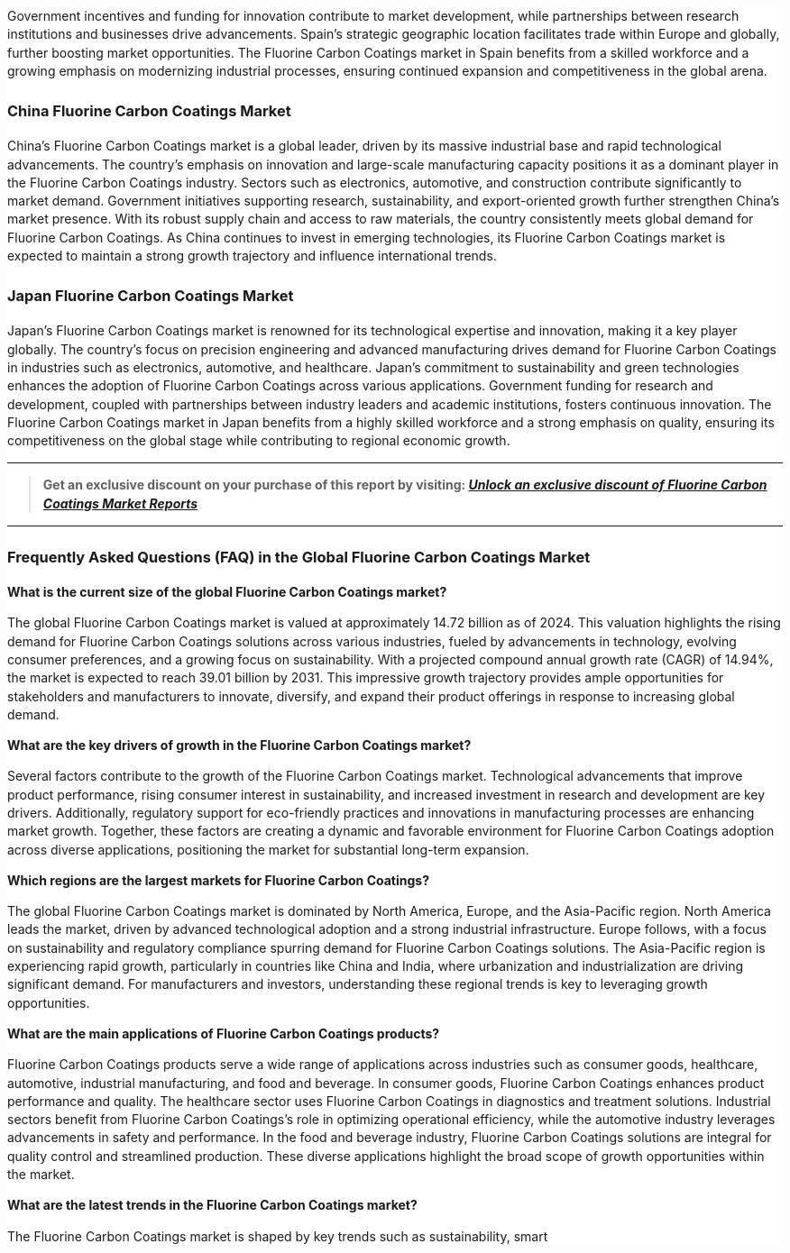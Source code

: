 Government incentives and funding for innovation contribute to market development, while partnerships between research institutions and businesses drive advancements. Spain&rsquo;s strategic geographic location facilitates trade within Europe and globally, further boosting market opportunities. The Fluorine Carbon Coatings market in Spain benefits from a skilled workforce and a growing emphasis on modernizing industrial processes, ensuring continued expansion and competitiveness in the global arena.</p><h3>China Fluorine Carbon Coatings Market</h3><p>China&rsquo;s Fluorine Carbon Coatings market is a global leader, driven by its massive industrial base and rapid technological advancements. The country&rsquo;s emphasis on innovation and large-scale manufacturing capacity positions it as a dominant player in the Fluorine Carbon Coatings industry. Sectors such as electronics, automotive, and construction contribute significantly to market demand. Government initiatives supporting research, sustainability, and export-oriented growth further strengthen China&rsquo;s market presence. With its robust supply chain and access to raw materials, the country consistently meets global demand for Fluorine Carbon Coatings. As China continues to invest in emerging technologies, its Fluorine Carbon Coatings market is expected to maintain a strong growth trajectory and influence international trends.</p><h3>Japan Fluorine Carbon Coatings Market</h3><p>Japan&rsquo;s Fluorine Carbon Coatings market is renowned for its technological expertise and innovation, making it a key player globally. The country&rsquo;s focus on precision engineering and advanced manufacturing drives demand for Fluorine Carbon Coatings in industries such as electronics, automotive, and healthcare. Japan&rsquo;s commitment to sustainability and green technologies enhances the adoption of Fluorine Carbon Coatings across various applications. Government funding for research and development, coupled with partnerships between industry leaders and academic institutions, fosters continuous innovation. The Fluorine Carbon Coatings market in Japan benefits from a highly skilled workforce and a strong emphasis on quality, ensuring its competitiveness on the global stage while contributing to regional economic growth.</p><hr /><blockquote><p><strong>Get an exclusive discount on your purchase of this report by visiting: <em><a href="://marketresearchpulse.com/ask-for-discount/54153?utm_source=Github&amp;utm_medium=0111">Unlock an exclusive discount of Fluorine Carbon Coatings Market Reports</a></em>&nbsp;</strong></p></blockquote><hr /><h3>Frequently Asked Questions (FAQ) in the Global Fluorine Carbon Coatings Market</h3><p><strong>What is the current size of the global Fluorine Carbon Coatings market?</strong></p><p>The global Fluorine Carbon Coatings market is valued at approximately 14.72 billion as of 2024. This valuation highlights the rising demand for Fluorine Carbon Coatings solutions across various industries, fueled by advancements in technology, evolving consumer preferences, and a growing focus on sustainability. With a projected compound annual growth rate (CAGR) of 14.94%, the market is expected to reach 39.01 billion by 2031. This impressive growth trajectory provides ample opportunities for stakeholders and manufacturers to innovate, diversify, and expand their product offerings in response to increasing global demand.</p><p><strong>What are the key drivers of growth in the Fluorine Carbon Coatings market?</strong></p><p>Several factors contribute to the growth of the Fluorine Carbon Coatings market. Technological advancements that improve product performance, rising consumer interest in sustainability, and increased investment in research and development are key drivers. Additionally, regulatory support for eco-friendly practices and innovations in manufacturing processes are enhancing market growth. Together, these factors are creating a dynamic and favorable environment for Fluorine Carbon Coatings adoption across diverse applications, positioning the market for substantial long-term expansion.</p><p><strong>Which regions are the largest markets for Fluorine Carbon Coatings?</strong></p><p>The global Fluorine Carbon Coatings market is dominated by North America, Europe, and the Asia-Pacific region. North America leads the market, driven by advanced technological adoption and a strong industrial infrastructure. Europe follows, with a focus on sustainability and regulatory compliance spurring demand for Fluorine Carbon Coatings solutions. The Asia-Pacific region is experiencing rapid growth, particularly in countries like China and India, where urbanization and industrialization are driving significant demand. For manufacturers and investors, understanding these regional trends is key to leveraging growth opportunities.</p><p><strong>What are the main applications of Fluorine Carbon Coatings products?</strong></p><p>Fluorine Carbon Coatings products serve a wide range of applications across industries such as consumer goods, healthcare, automotive, industrial manufacturing, and food and beverage. In consumer goods, Fluorine Carbon Coatings enhances product performance and quality. The healthcare sector uses Fluorine Carbon Coatings in diagnostics and treatment solutions. Industrial sectors benefit from Fluorine Carbon Coatings&rsquo;s role in optimizing operational efficiency, while the automotive industry leverages advancements in safety and performance. In the food and beverage industry, Fluorine Carbon Coatings solutions are integral for quality control and streamlined production. These diverse applications highlight the broad scope of growth opportunities within the market.</p><p><strong>What are the latest trends in the Fluorine Carbon Coatings market?</strong></p><p>The Fluorine Carbon Coatings market is shaped by key trends such as sustainability, smart